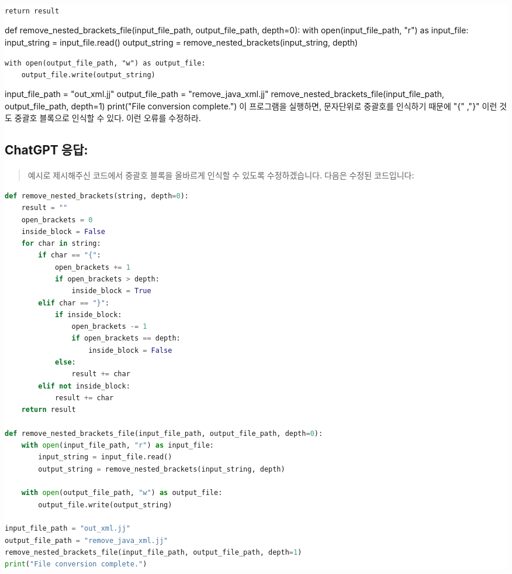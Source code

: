     return result

def remove_nested_brackets_file(input_file_path, output_file_path, depth=0):
    with open(input_file_path, "r") as input_file:
        input_string = input_file.read()
        output_string = remove_nested_brackets(input_string, depth)
    
    with open(output_file_path, "w") as output_file:
        output_file.write(output_string)

input_file_path = "out_xml.jj"
output_file_path = "remove_java_xml.jj"
remove_nested_brackets_file(input_file_path, output_file_path, depth=1)
print("File conversion complete.")
이 프로그램을 실행하면, 문자단위로 중괄호를 인식하기 때문에 "{" ,"}" 이런 것도 중괄호 블록으로 인식할 수 있다. 이런 오류를 수정하라.

## ChatGPT 응답:
> 예시로 제시해주신 코드에서 중괄호 블록을 올바르게 인식할 수 있도록 수정하겠습니다. 다음은 수정된 코드입니다:

```python
def remove_nested_brackets(string, depth=0):
    result = ""
    open_brackets = 0
    inside_block = False
    for char in string:
        if char == "{":
            open_brackets += 1
            if open_brackets > depth:
                inside_block = True
        elif char == "}":
            if inside_block:
                open_brackets -= 1
                if open_brackets == depth:
                    inside_block = False
            else:
                result += char
        elif not inside_block:
            result += char
    return result

def remove_nested_brackets_file(input_file_path, output_file_path, depth=0):
    with open(input_file_path, "r") as input_file:
        input_string = input_file.read()
        output_string = remove_nested_brackets(input_string, depth)
    
    with open(output_file_path, "w") as output_file:
        output_file.write(output_string)

input_file_path = "out_xml.jj"
output_file_path = "remove_java_xml.jj"
remove_nested_brackets_file(input_file_path, output_file_path, depth=1)
print("File conversion complete.")
```
